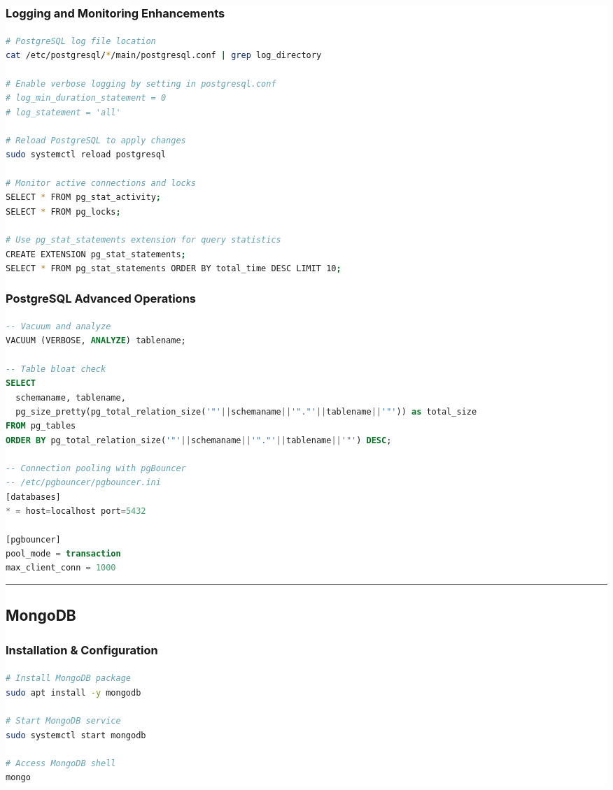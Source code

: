 ### Logging and Monitoring Enhancements
```bash
# PostgreSQL log file location
cat /etc/postgresql/*/main/postgresql.conf | grep log_directory

# Enable verbose logging by setting in postgresql.conf
# log_min_duration_statement = 0
# log_statement = 'all'

# Reload PostgreSQL to apply changes
sudo systemctl reload postgresql

# Monitor active connections and locks
SELECT * FROM pg_stat_activity;
SELECT * FROM pg_locks;

# Use pg_stat_statements extension for query statistics
CREATE EXTENSION pg_stat_statements;
SELECT * FROM pg_stat_statements ORDER BY total_time DESC LIMIT 10;
```

### PostgreSQL Advanced Operations
```sql
-- Vacuum and analyze
VACUUM (VERBOSE, ANALYZE) tablename;

-- Table bloat check
SELECT 
  schemaname, tablename, 
  pg_size_pretty(pg_total_relation_size('"'||schemaname||'"."'||tablename||'"')) as total_size
FROM pg_tables
ORDER BY pg_total_relation_size('"'||schemaname||'"."'||tablename||'"') DESC;

-- Connection pooling with pgBouncer
-- /etc/pgbouncer/pgbouncer.ini
[databases]
* = host=localhost port=5432

[pgbouncer]
pool_mode = transaction
max_client_conn = 1000
```

---

## MongoDB
### Installation & Configuration
```bash
# Install MongoDB package
sudo apt install -y mongodb

# Start MongoDB service
sudo systemctl start mongodb

# Access MongoDB shell
mongo
```
